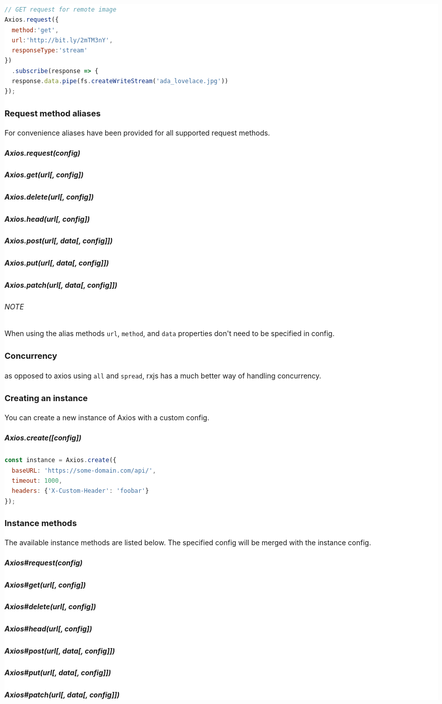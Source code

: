 ```js
// GET request for remote image
Axios.request({
  method:'get',
  url:'http://bit.ly/2mTM3nY',
  responseType:'stream'
})
  .subscribe(response => {
  response.data.pipe(fs.createWriteStream('ada_lovelace.jpg'))
});
```

### Request method aliases

For convenience aliases have been provided for all supported request methods.

##### Axios.request(config)
##### Axios.get(url[, config])
##### Axios.delete(url[, config])
##### Axios.head(url[, config])
##### Axios.post(url[, data[, config]])
##### Axios.put(url[, data[, config]])
##### Axios.patch(url[, data[, config]])

###### NOTE
When using the alias methods `url`, `method`, and `data` properties don't need to be specified in config.

### Concurrency

as opposed to axios using `all` and `spread`, rxjs has a much better way of handling concurrency.

### Creating an instance

You can create a new instance of Axios with a custom config.

##### Axios.create([config])

```js
const instance = Axios.create({
  baseURL: 'https://some-domain.com/api/',
  timeout: 1000,
  headers: {'X-Custom-Header': 'foobar'}
});
```

### Instance methods

The available instance methods are listed below. The specified config will be merged with the instance config.

##### Axios#request(config)
##### Axios#get(url[, config])
##### Axios#delete(url[, config])
##### Axios#head(url[, config])
##### Axios#post(url[, data[, config]])
##### Axios#put(url[, data[, config]])
##### Axios#patch(url[, data[, config]])
